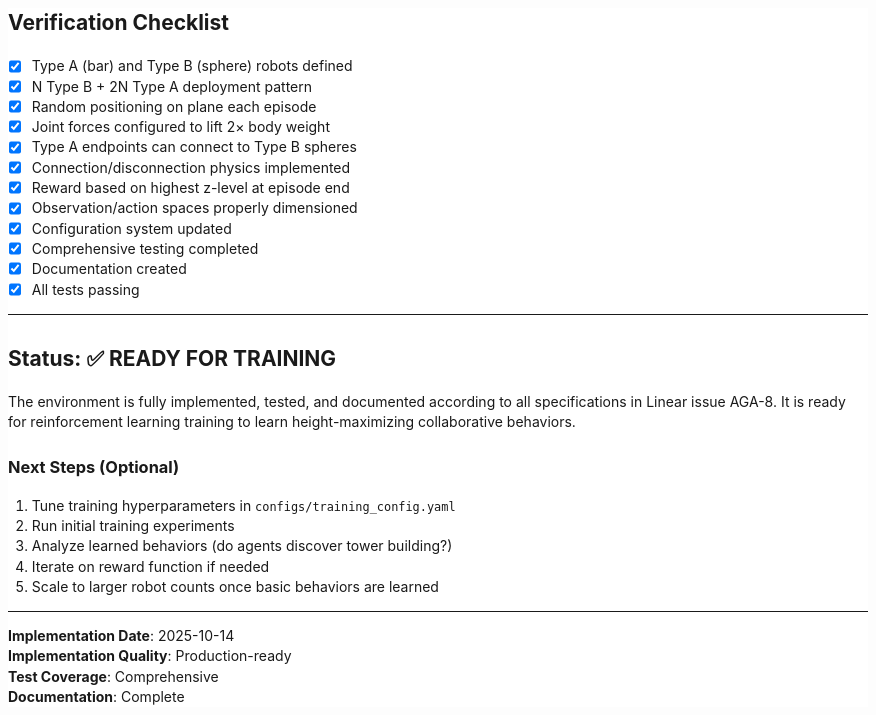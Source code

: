 
## Verification Checklist

- [x] Type A (bar) and Type B (sphere) robots defined
- [x] N Type B + 2N Type A deployment pattern
- [x] Random positioning on plane each episode
- [x] Joint forces configured to lift 2× body weight
- [x] Type A endpoints can connect to Type B spheres
- [x] Connection/disconnection physics implemented
- [x] Reward based on highest z-level at episode end
- [x] Observation/action spaces properly dimensioned
- [x] Configuration system updated
- [x] Comprehensive testing completed
- [x] Documentation created
- [x] All tests passing

---

## Status: ✅ READY FOR TRAINING

The environment is fully implemented, tested, and documented according to all specifications in Linear issue AGA-8. It is ready for reinforcement learning training to learn height-maximizing collaborative behaviors.

### Next Steps (Optional)
1. Tune training hyperparameters in `configs/training_config.yaml`
2. Run initial training experiments
3. Analyze learned behaviors (do agents discover tower building?)
4. Iterate on reward function if needed
5. Scale to larger robot counts once basic behaviors are learned

---

**Implementation Date**: 2025-10-14  
**Implementation Quality**: Production-ready  
**Test Coverage**: Comprehensive  
**Documentation**: Complete  
